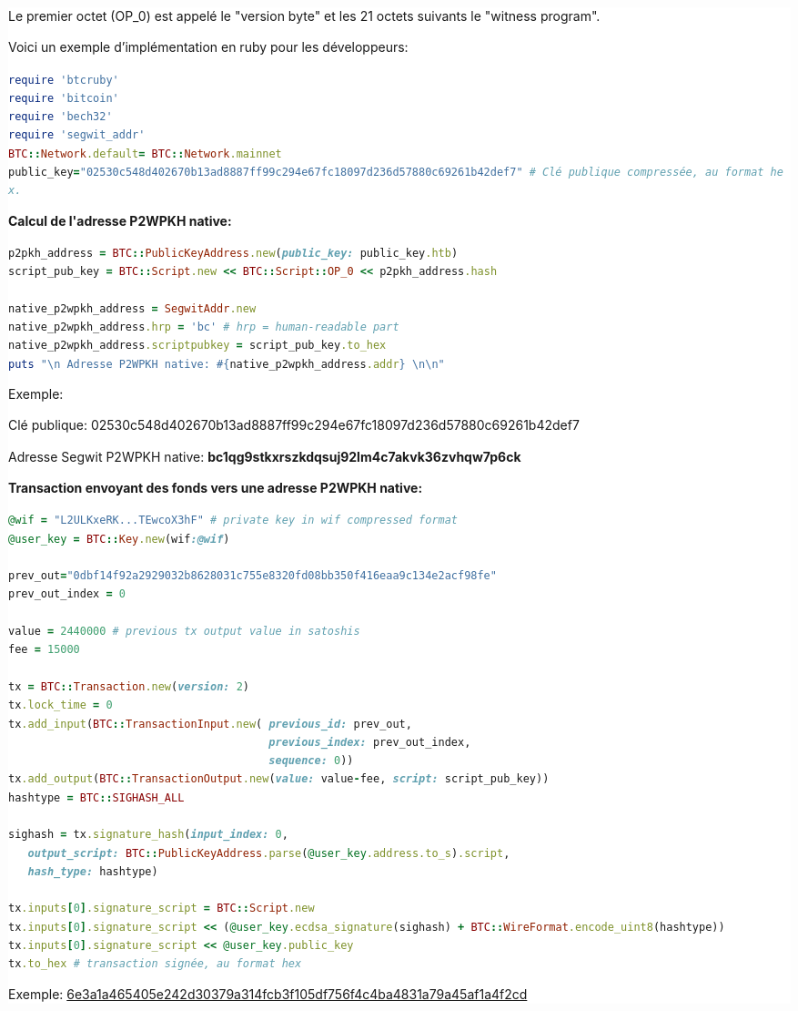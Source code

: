 Le premier octet (OP_0) est appelé le "version byte" et les 21 octets suivants le "witness program".

Voici un exemple d’implémentation en ruby ​​pour les développeurs:

```ruby
require 'btcruby'
require 'bitcoin'
require 'bech32'
require 'segwit_addr'
BTC::Network.default= BTC::Network.mainnet
public_key="02530c548d402670b13ad8887ff99c294e67fc18097d236d57880c69261b42def7" # Clé publique compressée, au format hex.
```
**Calcul de l'adresse P2WPKH native:**

```ruby
p2pkh_address = BTC::PublicKeyAddress.new(public_key: public_key.htb)
script_pub_key = BTC::Script.new << BTC::Script::OP_0 << p2pkh_address.hash

native_p2wpkh_address = SegwitAddr.new
native_p2wpkh_address.hrp = 'bc' # hrp = human-readable part
native_p2wpkh_address.scriptpubkey = script_pub_key.to_hex
puts "\n Adresse P2WPKH native: #{native_p2wpkh_address.addr} \n\n"
```

Exemple:

Clé publique: 02530c548d402670b13ad8887ff99c294e67fc18097d236d57880c69261b42def7

Adresse Segwit P2WPKH native: **bc1qg9stkxrszkdqsuj92lm4c7akvk36zvhqw7p6ck**

**Transaction envoyant des fonds vers une adresse P2WPKH native:**

```ruby
@wif = "L2ULKxeRK...TEwcoX3hF" # private key in wif compressed format
@user_key = BTC::Key.new(wif:@wif)

prev_out="0dbf14f92a2929032b8628031c755e8320fd08bb350f416eaa9c134e2acf98fe"
prev_out_index = 0

value = 2440000 # previous tx output value in satoshis
fee = 15000

tx = BTC::Transaction.new(version: 2)
tx.lock_time = 0
tx.add_input(BTC::TransactionInput.new( previous_id: prev_out,
                                        previous_index: prev_out_index,
                                        sequence: 0))
tx.add_output(BTC::TransactionOutput.new(value: value-fee, script: script_pub_key))
hashtype = BTC::SIGHASH_ALL

sighash = tx.signature_hash(input_index: 0,
   output_script: BTC::PublicKeyAddress.parse(@user_key.address.to_s).script,
   hash_type: hashtype)

tx.inputs[0].signature_script = BTC::Script.new
tx.inputs[0].signature_script << (@user_key.ecdsa_signature(sighash) + BTC::WireFormat.encode_uint8(hashtype))
tx.inputs[0].signature_script << @user_key.public_key
tx.to_hex # transaction signée, au format hex
```
Exemple: [6e3a1a465405e242d30379a314fcb3f105df756f4c4ba4831a79a45af1a4f2cd](https://blockchain.info/tx/6e3a1a465405e242d30379a314fcb3f105df756f4c4ba4831a79a45af1a4f2cd)
